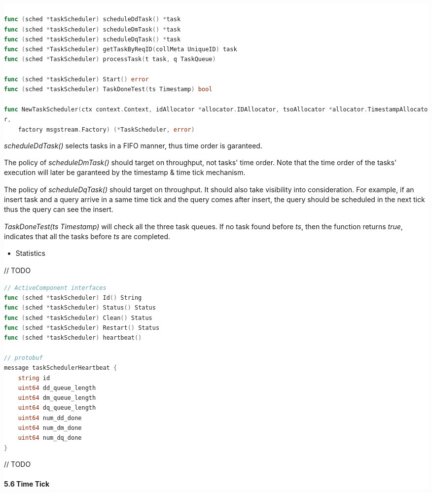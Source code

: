 ```go

func (sched *taskScheduler) scheduleDdTask() *task
func (sched *taskScheduler) scheduleDmTask() *task
func (sched *taskScheduler) scheduleDqTask() *task
func (sched *TaskScheduler) getTaskByReqID(collMeta UniqueID) task
func (sched *TaskScheduler) processTask(t task, q TaskQueue)

func (sched *taskScheduler) Start() error
func (sched *taskScheduler) TaskDoneTest(ts Timestamp) bool

func NewTaskScheduler(ctx context.Context, idAllocator *allocator.IDAllocator, tsoAllocator *allocator.TimestampAllocator,
	factory msgstream.Factory) (*TaskScheduler, error)
```

_scheduleDdTask()_ selects tasks in a FIFO manner, thus time order is garanteed.

The policy of _scheduleDmTask()_ should target on throughput, not tasks' time order. Note that the time order of the tasks' execution will later be garanteed by the timestamp & time tick mechanism.

The policy of _scheduleDqTask()_ should target on throughput. It should also take visibility into consideration. For example, if an insert task and a query arrive in a same time tick and the query comes after insert, the query should be scheduled in the next tick thus the query can see the insert.

_TaskDoneTest(ts Timestamp)_ will check all the three task queues. If no task found before _ts_, then the function returns _true_, indicates that all the tasks before _ts_ are completed.

- Statistics

// TODO

```go
// ActiveComponent interfaces
func (sched *taskScheduler) Id() String
func (sched *taskScheduler) Status() Status
func (sched *taskScheduler) Clean() Status
func (sched *taskScheduler) Restart() Status
func (sched *taskScheduler) heartbeat()

// protobuf
message taskSchedulerHeartbeat {
	string id
	uint64 dd_queue_length
	uint64 dm_queue_length
	uint64 dq_queue_length
	uint64 num_dd_done
	uint64 num_dm_done
	uint64 num_dq_done
}
```

// TODO

#### 5.6 Time Tick
